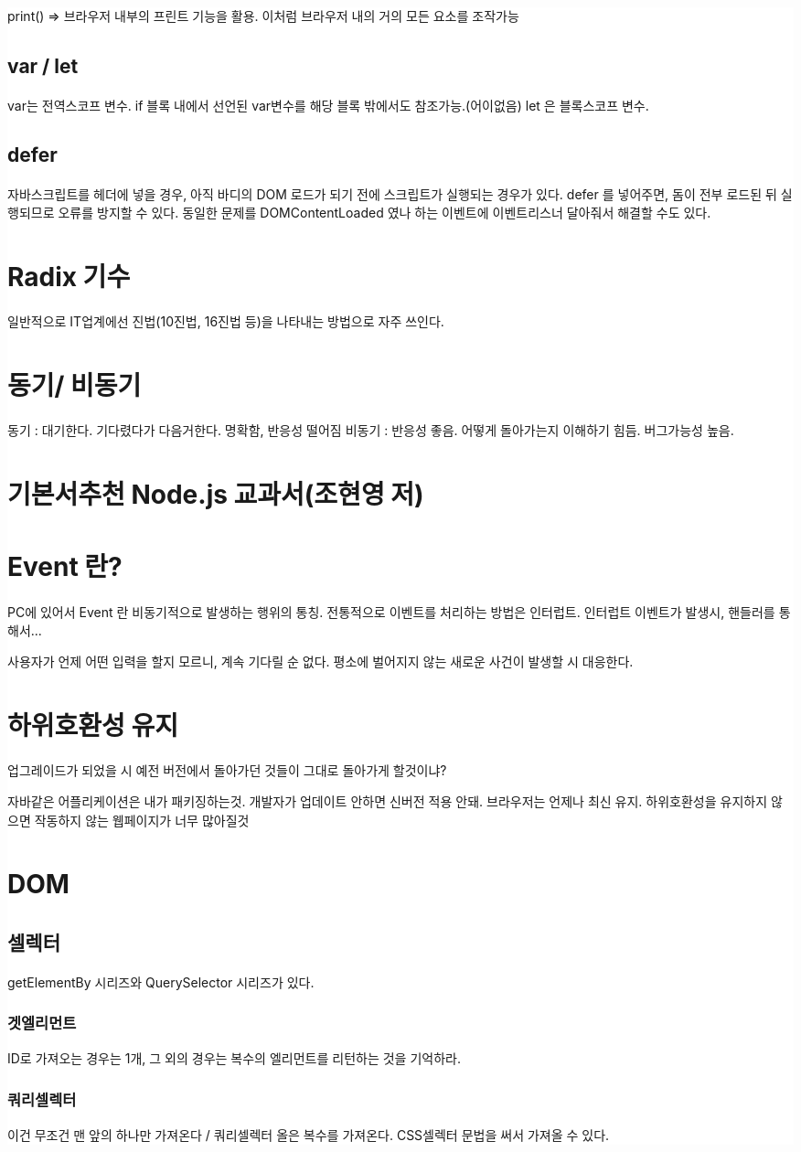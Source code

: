 print() => 브라우저 내부의 프린트 기능을 활용. 이처럼 브라우저 내의 거의 모든 요소를 조작가능

## var / let
var는 전역스코프 변수. if 블록 내에서 선언된 var변수를 해당 블록 밖에서도 참조가능.(어이없음)
let 은 블록스코프 변수.

## defer
자바스크립트를 헤더에 넣을 경우, 아직 바디의 DOM 로드가 되기 전에 스크립트가 실행되는 경우가 있다.
defer 를 넣어주면, 돔이 전부 로드된 뒤 실행되므로 오류를 방지할 수 있다.
동일한 문제를 DOMContentLoaded 였나 하는 이벤트에 이벤트리스너 달아줘서 해결할 수도 있다.

# Radix 기수
일반적으로 IT업계에선 진법(10진법, 16진법 등)을 나타내는 방법으로 자주 쓰인다.

# 동기/ 비동기
동기 : 대기한다. 기다렸다가 다음거한다. 명확함, 반응성 떨어짐
비동기 : 반응성 좋음. 어떻게 돌아가는지 이해하기 힘듬. 버그가능성 높음.

# 기본서추천 Node.js 교과서(조현영 저)


# Event 란?
PC에 있어서 Event 란 비동기적으로 발생하는 행위의 통칭.
전통적으로 이벤트를 처리하는 방법은 인터럽트.
인터럽트 이벤트가 발생시, 핸들러를 통해서...

사용자가 언제 어떤 입력을 할지 모르니, 계속 기다릴 순 없다.
평소에 벌어지지 않는 새로운 사건이 발생할 시 대응한다.

# 하위호환성 유지
업그레이드가 되었을 시 예전 버전에서 돌아가던 것들이 그대로 돌아가게 할것이냐?

자바같은 어플리케이션은 내가 패키징하는것. 개발자가 업데이트 안하면 신버전 적용 안돼.
브라우저는 언제나 최신 유지. 하위호환성을 유지하지 않으면 작동하지 않는 웹페이지가 너무 많아질것

# DOM
## 셀렉터
getElementBy 시리즈와 QuerySelector 시리즈가 있다.

### 겟엘리먼트
ID로 가져오는 경우는 1개, 그 외의 경우는 복수의 엘리먼트를 리턴하는 것을 기억하라.

### 쿼리셀렉터
이건 무조건 맨 앞의 하나만 가져온다 / 쿼리셀렉터 올은 복수를 가져온다.
CSS셀렉터 문법을 써서 가져올 수 있다.
